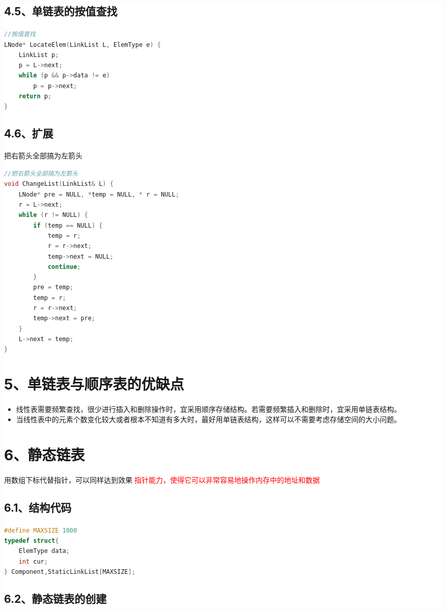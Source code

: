## 4.5、单链表的按值查找

```cpp
//按值查找
LNode* LocateElem(LinkList L, ElemType e) {
	LinkList p;
	p = L->next;
	while (p && p->data != e)
		p = p->next; 
	return p;
}
```
## 4.6、扩展
把右箭头全部搞为左箭头
```cpp
//把右箭头全部搞为左箭头
void ChangeList(LinkList& L) {
	LNode* pre = NULL, *temp = NULL, * r = NULL;
	r = L->next;
	while (r != NULL) {
		if (temp == NULL) {	
			temp = r;
			r = r->next;
			temp->next = NULL;
			continue;
		}
		pre = temp;
		temp = r;
		r = r->next;
		temp->next = pre;
	}
	L->next = temp;
}
```

# 5、单链表与顺序表的优缺点

- 线性表需要频繁查找，很少进行插入和删除操作时，宜采用顺序存储结构。若需要频繁插入和删除时，宜采用单链表结构。
- 当线性表中的元素个数变化较大或者根本不知道有多大时，最好用单链表结构，这样可以不需要考虑存储空间的大小问题。

# 6、静态链表
用数组下标代替指针，可以同样达到效果
<font color="red">指针能力，使得它可以非常容易地操作内存中的地址和数据</font>
## 6.1、结构代码
```cpp
#define MAXSIZE 1000
typedef struct{
    ElemType data;
    int cur;
} Component,StaticLinkList[MAXSIZE];
```
## 6.2、静态链表的创建
